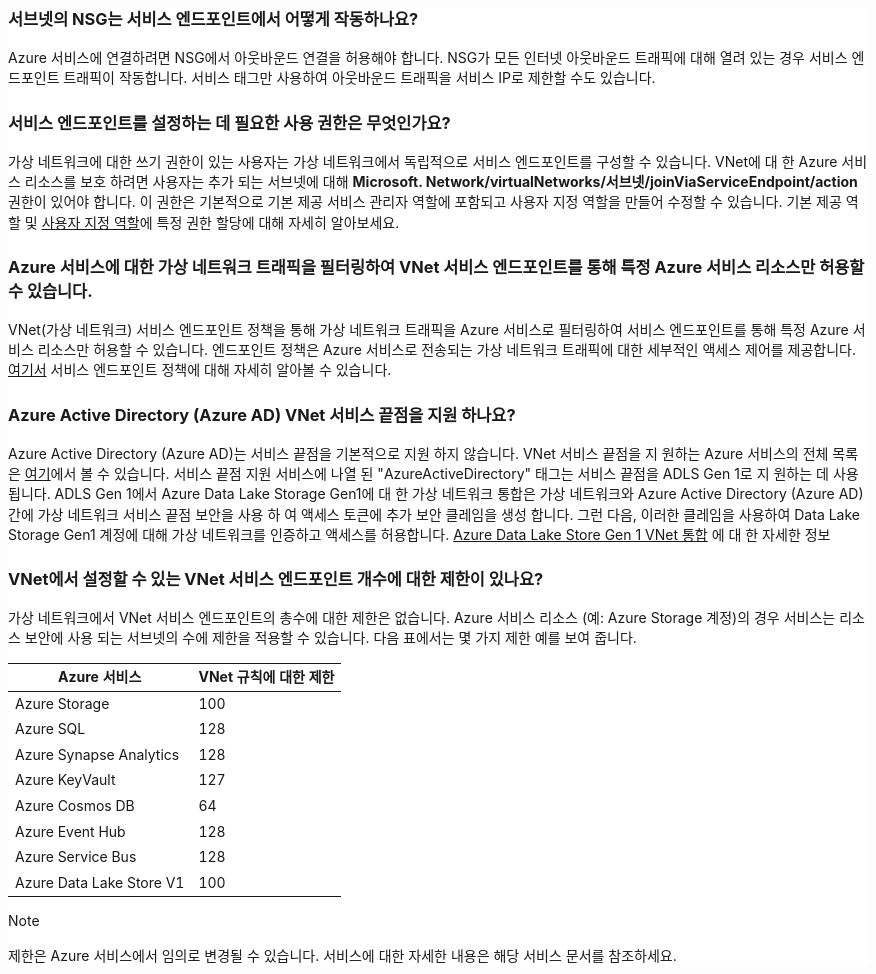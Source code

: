 ### <a name="how-does-nsg-on-a-subnet-work-with-service-endpoints"></a>서브넷의 NSG는 서비스 엔드포인트에서 어떻게 작동하나요?
Azure 서비스에 연결하려면 NSG에서 아웃바운드 연결을 허용해야 합니다. NSG가 모든 인터넷 아웃바운드 트래픽에 대해 열려 있는 경우 서비스 엔드포인트 트래픽이 작동합니다. 서비스 태그만 사용하여 아웃바운드 트래픽을 서비스 IP로 제한할 수도 있습니다.  
 
### <a name="what-permissions-do-i-need-to-set-up-service-endpoints"></a>서비스 엔드포인트를 설정하는 데 필요한 사용 권한은 무엇인가요?
가상 네트워크에 대한 쓰기 권한이 있는 사용자는 가상 네트워크에서 독립적으로 서비스 엔드포인트를 구성할 수 있습니다. VNet에 대 한 Azure 서비스 리소스를 보호 하려면 사용자는 추가 되는 서브넷에 대해 **Microsoft. Network/virtualNetworks/서브넷/joinViaServiceEndpoint/action** 권한이 있어야 합니다. 이 권한은 기본적으로 기본 제공 서비스 관리자 역할에 포함되고 사용자 지정 역할을 만들어 수정할 수 있습니다. 기본 제공 역할 및 [사용자 지정 역할](../role-based-access-control/custom-roles.md?toc=%2fazure%2fvirtual-network%2ftoc.json)에 특정 권한 할당에 대해 자세히 알아보세요.
 

### <a name="can-i-filter-virtual-network-traffic-to-azure-services-allowing-only-specific-azure-service-resources-over-vnet-service-endpoints"></a>Azure 서비스에 대한 가상 네트워크 트래픽을 필터링하여 VNet 서비스 엔드포인트를 통해 특정 Azure 서비스 리소스만 허용할 수 있습니다. 

VNet(가상 네트워크) 서비스 엔드포인트 정책을 통해 가상 네트워크 트래픽을 Azure 서비스로 필터링하여 서비스 엔드포인트를 통해 특정 Azure 서비스 리소스만 허용할 수 있습니다. 엔드포인트 정책은 Azure 서비스로 전송되는 가상 네트워크 트래픽에 대한 세부적인 액세스 제어를 제공합니다. [여기서](virtual-network-service-endpoint-policies-overview.md) 서비스 엔드포인트 정책에 대해 자세히 알아볼 수 있습니다.

### <a name="does-azure-active-directory-azure-ad-support-vnet-service-endpoints"></a>Azure Active Directory (Azure AD) VNet 서비스 끝점을 지원 하나요?

Azure Active Directory (Azure AD)는 서비스 끝점을 기본적으로 지원 하지 않습니다. VNet 서비스 끝점을 지 원하는 Azure 서비스의 전체 목록은 [여기](./virtual-network-service-endpoints-overview.md)에서 볼 수 있습니다. 서비스 끝점 지원 서비스에 나열 된 "AzureActiveDirectory" 태그는 서비스 끝점을 ADLS Gen 1로 지 원하는 데 사용 됩니다. ADLS Gen 1에서 Azure Data Lake Storage Gen1에 대 한 가상 네트워크 통합은 가상 네트워크와 Azure Active Directory (Azure AD) 간에 가상 네트워크 서비스 끝점 보안을 사용 하 여 액세스 토큰에 추가 보안 클레임을 생성 합니다. 그런 다음, 이러한 클레임을 사용하여 Data Lake Storage Gen1 계정에 대해 가상 네트워크를 인증하고 액세스를 허용합니다. [Azure Data Lake Store Gen 1 VNet 통합](../data-lake-store/data-lake-store-network-security.md?toc=%2fazure%2fvirtual-network%2ftoc.json) 에 대 한 자세한 정보

### <a name="are-there-any-limits-on-how-many-vnet-service-endpoints-i-can-set-up-from-my-vnet"></a>VNet에서 설정할 수 있는 VNet 서비스 엔드포인트 개수에 대한 제한이 있나요?
가상 네트워크에서 VNet 서비스 엔드포인트의 총수에 대한 제한은 없습니다. Azure 서비스 리소스 (예: Azure Storage 계정)의 경우 서비스는 리소스 보안에 사용 되는 서브넷의 수에 제한을 적용할 수 있습니다. 다음 표에서는 몇 가지 제한 예를 보여 줍니다. 

|Azure 서비스| VNet 규칙에 대한 제한|
|---|---|
|Azure Storage| 100|
|Azure SQL| 128|
|Azure Synapse Analytics|   128|
|Azure KeyVault|    127|
|Azure Cosmos DB|   64|
|Azure Event Hub|   128|
|Azure Service Bus| 128|
|Azure Data Lake Store V1|  100|
 
>[!NOTE]
> 제한은 Azure 서비스에서 임의로 변경될 수 있습니다. 서비스에 대한 자세한 내용은 해당 서비스 문서를 참조하세요. 




